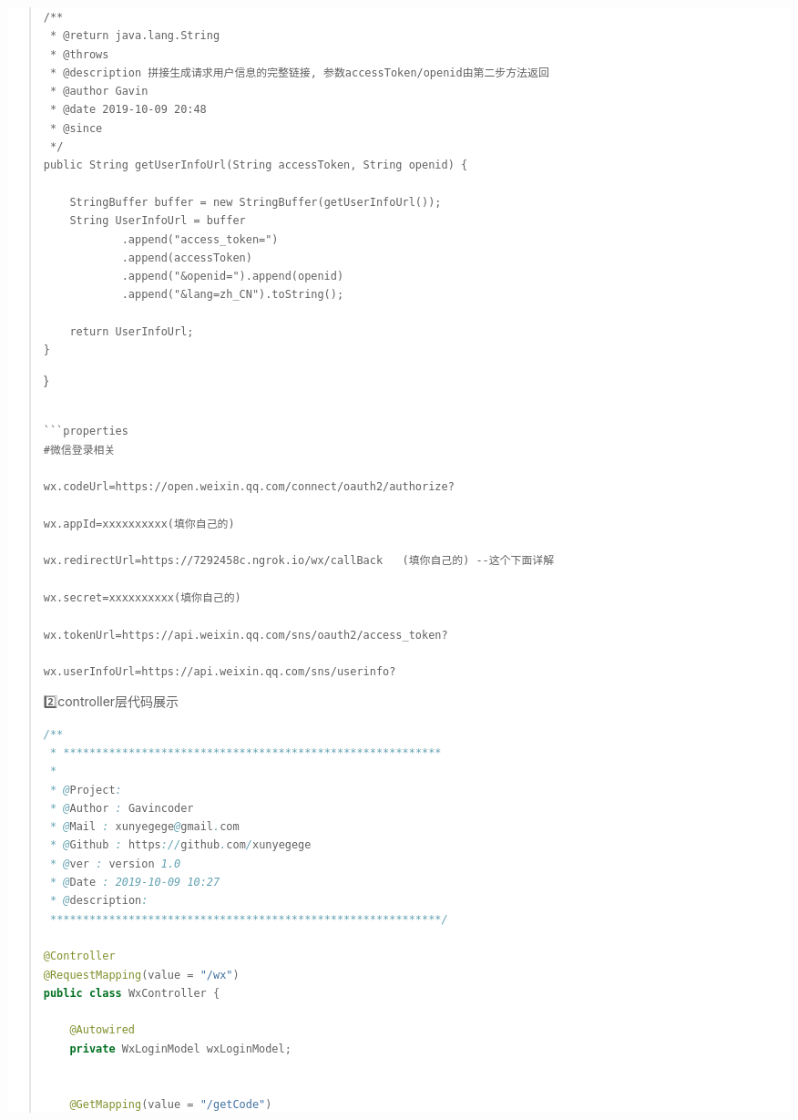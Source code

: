 >     /**
>      * @return java.lang.String
>      * @throws
>      * @description 拼接生成请求用户信息的完整链接, 参数accessToken/openid由第二步方法返回
>      * @author Gavin
>      * @date 2019-10-09 20:48
>      * @since
>      */
>     public String getUserInfoUrl(String accessToken, String openid) {
> 
>         StringBuffer buffer = new StringBuffer(getUserInfoUrl());
>         String UserInfoUrl = buffer
>                 .append("access_token=")
>                 .append(accessToken)
>                 .append("&openid=").append(openid)
>                 .append("&lang=zh_CN").toString();
> 
>         return UserInfoUrl;
>     }
> 
> 
> }
> ```
>
> ```properties
> #微信登录相关
> 
> wx.codeUrl=https://open.weixin.qq.com/connect/oauth2/authorize?
> 
> wx.appId=xxxxxxxxxx(填你自己的)    
> 
> wx.redirectUrl=https://7292458c.ngrok.io/wx/callBack   (填你自己的) --这个下面详解
> 
> wx.secret=xxxxxxxxxx(填你自己的)    
> 
> wx.tokenUrl=https://api.weixin.qq.com/sns/oauth2/access_token?
> 
> wx.userInfoUrl=https://api.weixin.qq.com/sns/userinfo?
> ```
>
> 2️⃣controller层代码展示
>
> ```java
> /**
>  * **********************************************************
>  *
>  * @Project:
>  * @Author : Gavincoder
>  * @Mail : xunyegege@gmail.com
>  * @Github : https://github.com/xunyegege
>  * @ver : version 1.0
>  * @Date : 2019-10-09 10:27
>  * @description:
>  ************************************************************/
> 
> @Controller
> @RequestMapping(value = "/wx")
> public class WxController {
> 
>     @Autowired
>     private WxLoginModel wxLoginModel;
> 
> 
>     @GetMapping(value = "/getCode")